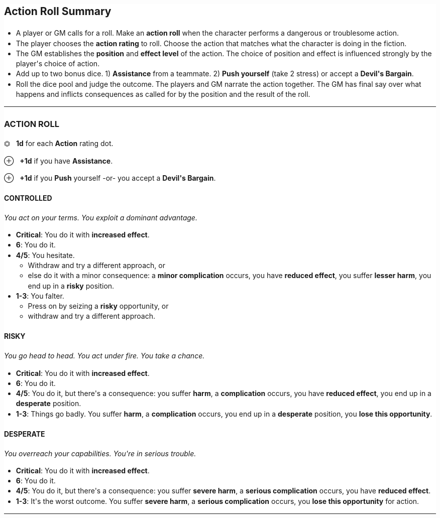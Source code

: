 ## Action Roll Summary

- A player or GM calls for a roll. Make an **action roll** when the character performs a dangerous or troublesome action.
- The player chooses the **action rating** to roll. Choose the action that matches what the character is doing in the fiction.
- The GM establishes the **position** and **effect level** of the action. The choice of position and effect is influenced strongly by the player's choice of action.
- Add up to two bonus dice. 1) **Assistance** from a teammate. 2) **Push yourself** (take 2 stress) or accept a **Devil's Bargain**.
- Roll the dice pool and judge the outcome. The players and GM narrate the action together. The GM has final say over what happens and inflicts consequences as called for by the position and the result of the roll.

---

### ACTION ROLL

&#x23E3; &nbsp; **1d** for each **Action** rating dot.

&#x2295; &nbsp; **+1d** if you have **Assistance**.

&#x2295; &nbsp; **+1d** if you **Push** yourself -or- you accept a **Devil's Bargain**.

#### CONTROLLED

_You act on your terms. You exploit a dominant advantage._

- **Critical**: You do it with **increased effect**.
- **6**: You do it.
- **4/5**: You hesitate.
  - Withdraw and try a different approach, or
  - else do it with a minor consequence: a **minor complication** occurs, you have **reduced effect**, you suffer **lesser harm**, you end up in a **risky** position.
- **1-3**: You falter.
  - Press on by seizing a **risky** opportunity, or
  - withdraw and try a different approach.

#### RISKY

_You go head to head. You act under fire. You take a chance._

- **Critical**: You do it with **increased effect**.
- **6**: You do it.
- **4/5**: You do it, but there's a consequence: you suffer **harm**, a **complication** occurs, you have **reduced effect**, you end up in a **desperate** position.
- **1-3**: Things go badly. You suffer **harm**, a **complication** occurs, you end up in a **desperate** position, you **lose this opportunity**.

#### DESPERATE

_You overreach your capabilities. You're in serious trouble._

- **Critical**: You do it with **increased effect**.
- **6**: You do it.
- **4/5**: You do it, but there's a consequence: you suffer **severe harm**, a **serious complication** occurs, you have **reduced effect**.
- **1-3**: It's the worst outcome. You suffer **severe harm**, a **serious complication** occurs, you **lose this opportunity** for action.

---